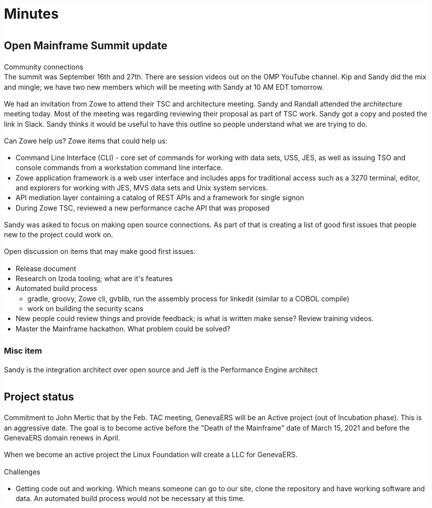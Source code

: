 # Minutes

## Open Mainframe Summit update
Community connections  
The summit was September 16th and 27th. There are session videos out on the OMP YouTube channel. Kip and Sandy did the mix and mingle; we have two new members which will be meeting with Sandy at 10 AM EDT tomorrow.  

We had an invitation from Zowe to attend their TSC and architecture meeting. Sandy and Randall attended the architecture meeting today. Most of the meeting was regarding reviewing their proposal as part of TSC work. Sandy got a copy and posted the link in Slack. Sandy thinks it would be useful to have this outline so people understand what we are trying to do.

Can Zowe help us?
Zowe items that could help us:
* Command Line Interface (CLI) - core set of commands for working with data sets, USS, JES, as well as issuing TSO and console commands from a workstation command line interface.  
* Zowe application framework is a web user interface and includes apps for traditional access such as a 3270 terminal, editor, and explorers for working with JES, MVS data sets and Unix system services.  
* API mediation layer containing a catalog of REST APIs and a framework for single signon  
* During Zowe TSC, reviewed a new performance cache API that was proposed

Sandy was asked to focus on making open source connections. As part of that is creating a list of good first issues that people new to the project could work on. 

Open discussion on items that may make good first issues:  
* Release document
* Research on Izoda tooling; what are it's features
* Automated build process 
  * gradle, groovy, Zowe cli, gvblib, run the assembly process for linkedit (similar to a COBOL compile)
  * work on building the security scans 
* New people could review things and provide feedback; is what is written make sense? Review training videos.
* Master the Mainframe hackathon. What problem could be solved?  
  
### Misc item
Sandy is the integration architect over open source and Jeff is the Performance Engine architect  

## Project status
Commitment to John Mertic that by the Feb. TAC meeting, GenevaERS will be an Active project (out of Incubation phase). This is an aggressive date.  The goal is to become active before the "Death of the Mainframe" date of March 15, 2021 and before the GenevaERS domain renews in April.  

When we become an active project the Linux Foundation will create a LLC for GenevaERS.  

Challenges  
* Getting code out and working. Which means someone can go to our site, clone the repository and have working software and data. An automated build process would not be necessary at this time.
